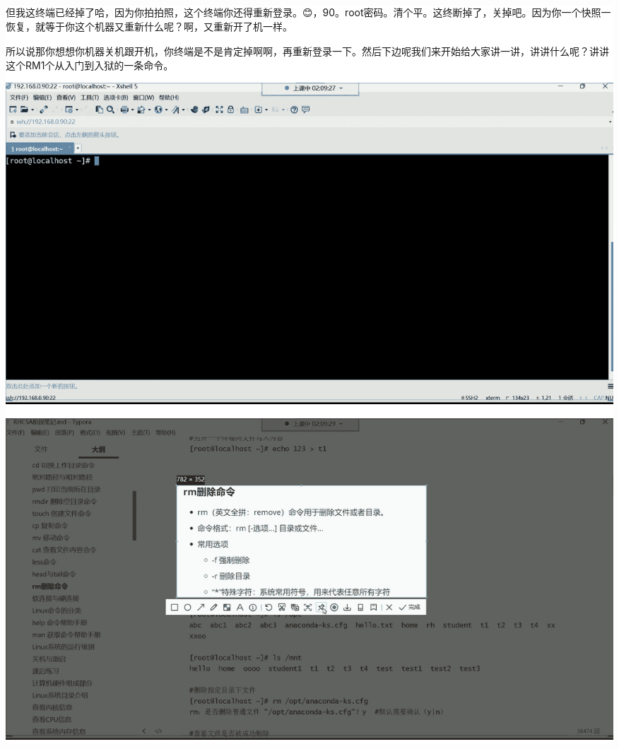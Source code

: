 但我这终端已经掉了哈，因为你拍拍照，这个终端你还得重新登录。😊，90。root密码。清个平。这终断掉了，关掉吧。因为你一个快照一恢复，就等于你这个机器又重新什么呢？啊，又重新开了机一样。

所以说那你想想你机器关机跟开机，你终端是不是肯定掉啊啊，再重新登录一下。然后下边呢我们来开始给大家讲一讲，讲讲什么呢？讲讲这个RM1个从入门到入狱的一条命令。



![](img/b993bcbca6a8625375533a0021f648db_85.png)

![](img/b993bcbca6a8625375533a0021f648db_86.png)
